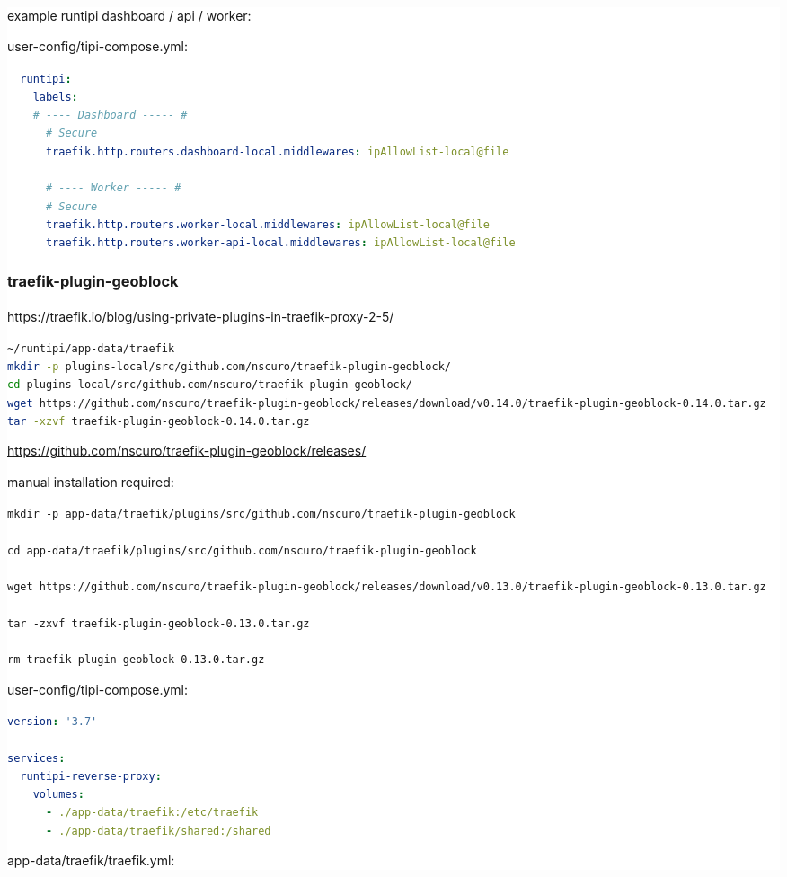 example runtipi dashboard / api / worker:

user-config/tipi-compose.yml:

```yml
  runtipi:
    labels:
    # ---- Dashboard ----- #
      # Secure
      traefik.http.routers.dashboard-local.middlewares: ipAllowList-local@file

      # ---- Worker ----- #
      # Secure
      traefik.http.routers.worker-local.middlewares: ipAllowList-local@file
      traefik.http.routers.worker-api-local.middlewares: ipAllowList-local@file
```

### traefik-plugin-geoblock


https://traefik.io/blog/using-private-plugins-in-traefik-proxy-2-5/

```bash
~/runtipi/app-data/traefik
mkdir -p plugins-local/src/github.com/nscuro/traefik-plugin-geoblock/
cd plugins-local/src/github.com/nscuro/traefik-plugin-geoblock/
wget https://github.com/nscuro/traefik-plugin-geoblock/releases/download/v0.14.0/traefik-plugin-geoblock-0.14.0.tar.gz
tar -xzvf traefik-plugin-geoblock-0.14.0.tar.gz
```



https://github.com/nscuro/traefik-plugin-geoblock/releases/

manual installation required:

```
mkdir -p app-data/traefik/plugins/src/github.com/nscuro/traefik-plugin-geoblock

cd app-data/traefik/plugins/src/github.com/nscuro/traefik-plugin-geoblock

wget https://github.com/nscuro/traefik-plugin-geoblock/releases/download/v0.13.0/traefik-plugin-geoblock-0.13.0.tar.gz

tar -zxvf traefik-plugin-geoblock-0.13.0.tar.gz

rm traefik-plugin-geoblock-0.13.0.tar.gz
```
user-config/tipi-compose.yml:

```yml
version: '3.7'

services:
  runtipi-reverse-proxy:
    volumes:
      - ./app-data/traefik:/etc/traefik
      - ./app-data/traefik/shared:/shared
```
app-data/traefik/traefik.yml:
